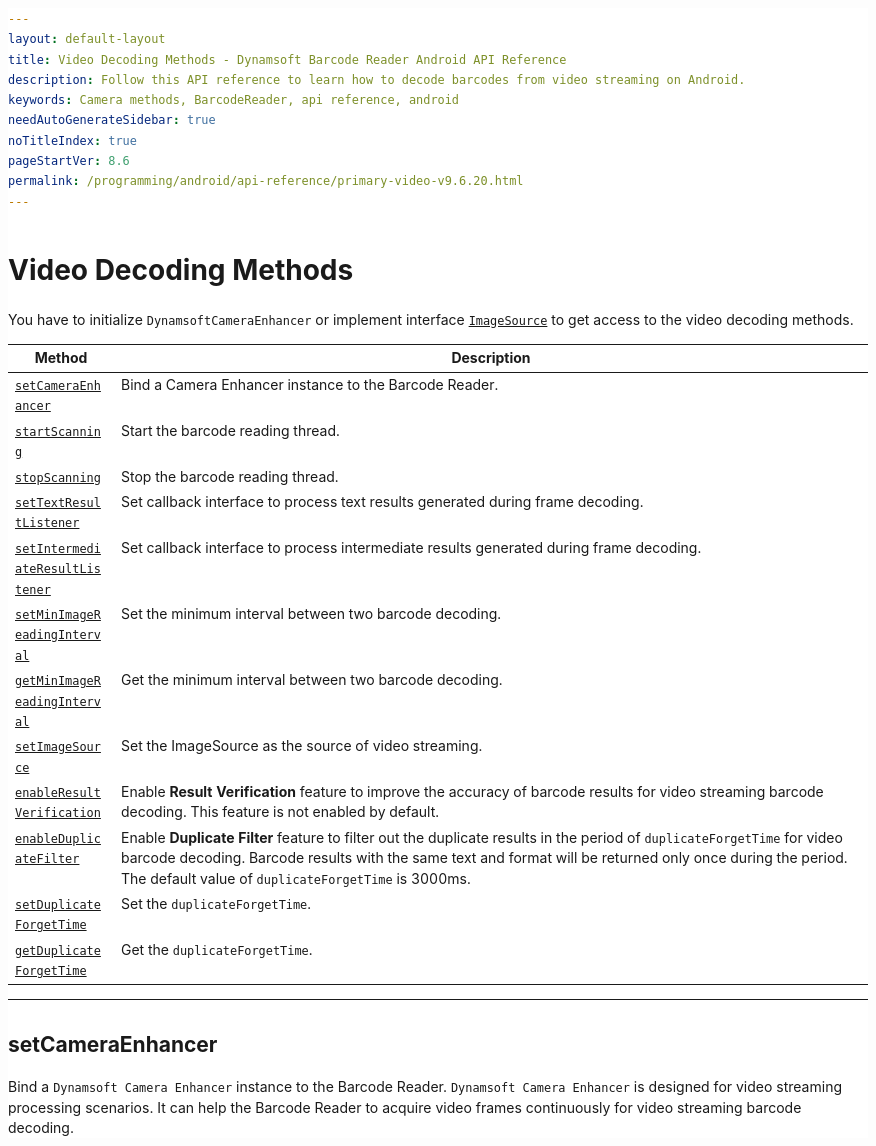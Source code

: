 ```yaml
---
layout: default-layout
title: Video Decoding Methods - Dynamsoft Barcode Reader Android API Reference
description: Follow this API reference to learn how to decode barcodes from video streaming on Android.
keywords: Camera methods, BarcodeReader, api reference, android
needAutoGenerateSidebar: true
noTitleIndex: true
pageStartVer: 8.6
permalink: /programming/android/api-reference/primary-video-v9.6.20.html
---
```



# Video Decoding Methods

You have to initialize `DynamsoftCameraEnhancer` or implement interface [`ImageSource`](interface-imagesource.html) to get access to the video decoding methods.

| Method | Description |
|--------|-------------|
| [`setCameraEnhancer`](#setcameraenhancer) | Bind a Camera Enhancer instance to the Barcode Reader.  |
| [`startScanning`](#startscanning) | Start the barcode reading thread. |
| [`stopScanning`](#stopscanning) | Stop the barcode reading thread. |
| [`setTextResultListener`](#settextresultlistener) | Set callback interface to process text results generated during frame decoding. |
| [`setIntermediateResultListener`](#setintermediateresultlistener) | Set callback interface to process intermediate results generated during frame decoding. |
| [`setMinImageReadingInterval`](#setminimagereadinginterval) | Set the minimum interval between two barcode decoding. |
| [`getMinImageReadingInterval`](#getminimagereadinginterval) | Get the minimum interval between two barcode decoding. |
| [`setImageSource`](#setimagesource) | Set the ImageSource as the source of video streaming. |
| [`enableResultVerification`](#enableresultverification) | Enable **Result Verification** feature to improve the accuracy of barcode results for video streaming barcode decoding. This feature is not enabled by default. |
| [`enableDuplicateFilter`](#enableduplicatefilter) | Enable **Duplicate Filter** feature to filter out the duplicate results in the period of `duplicateForgetTime` for video barcode decoding. Barcode results with the same text and format will be returned only once during the period. The default value of `duplicateForgetTime` is 3000ms. |
| [`setDuplicateForgetTime`](#setduplicateforgettime) | Set the `duplicateForgetTime`. |
| [`getDuplicateForgetTime`](#getduplicateforgettime) | Get the `duplicateForgetTime`. |

---

## setCameraEnhancer

Bind a `Dynamsoft Camera Enhancer` instance to the Barcode Reader. `Dynamsoft Camera Enhancer` is designed for video streaming processing scenarios. It can help the Barcode Reader to acquire video frames continuously for video streaming barcode decoding.

